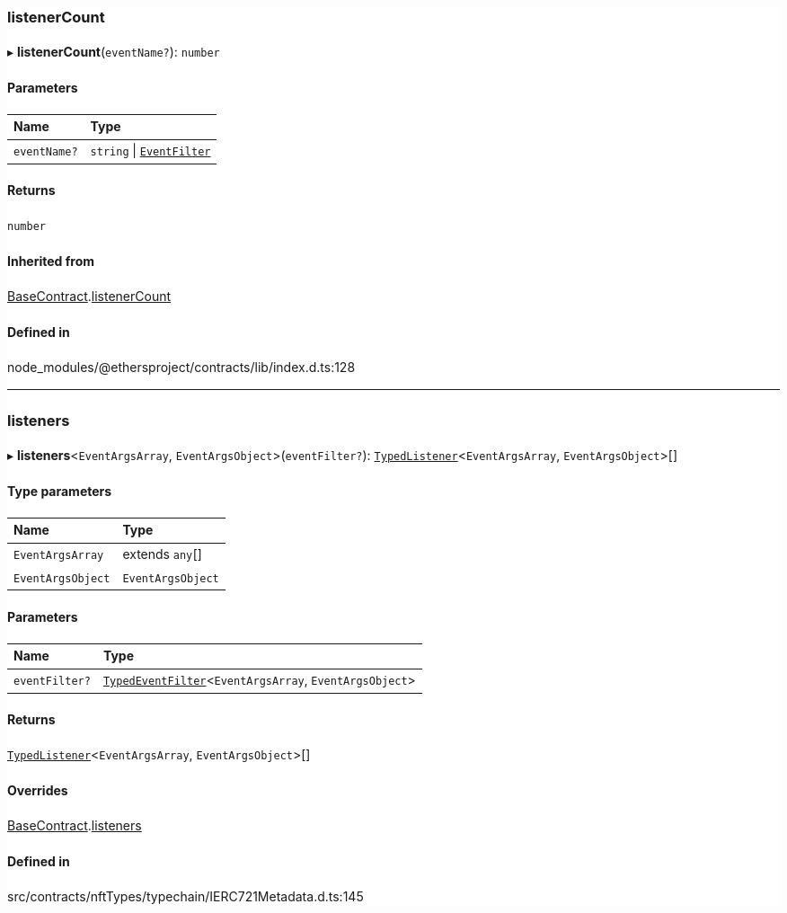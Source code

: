 ### listenerCount

▸ **listenerCount**(`eventName?`): `number`

#### Parameters

| Name | Type |
| :------ | :------ |
| `eventName?` | `string` \| [`EventFilter`](../modules/internal_.md#eventfilter) |

#### Returns

`number`

#### Inherited from

[BaseContract](internal_.BaseContract.md).[listenerCount](internal_.BaseContract.md#listenercount)

#### Defined in

node_modules/@ethersproject/contracts/lib/index.d.ts:128

___

### listeners

▸ **listeners**<`EventArgsArray`, `EventArgsObject`\>(`eventFilter?`): [`TypedListener`](../modules.md#typedlistener)<`EventArgsArray`, `EventArgsObject`\>[]

#### Type parameters

| Name | Type |
| :------ | :------ |
| `EventArgsArray` | extends `any`[] |
| `EventArgsObject` | `EventArgsObject` |

#### Parameters

| Name | Type |
| :------ | :------ |
| `eventFilter?` | [`TypedEventFilter`](../interfaces/TypedEventFilter.md)<`EventArgsArray`, `EventArgsObject`\> |

#### Returns

[`TypedListener`](../modules.md#typedlistener)<`EventArgsArray`, `EventArgsObject`\>[]

#### Overrides

[BaseContract](internal_.BaseContract.md).[listeners](internal_.BaseContract.md#listeners)

#### Defined in

src/contracts/nftTypes/typechain/IERC721Metadata.d.ts:145
